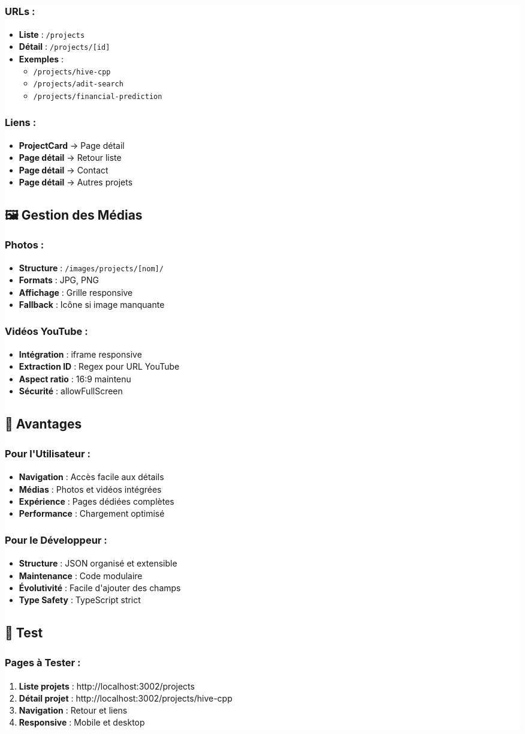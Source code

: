 ### **URLs :**
- **Liste** : `/projects`
- **Détail** : `/projects/[id]`
- **Exemples** :
  - `/projects/hive-cpp`
  - `/projects/adit-search`
  - `/projects/financial-prediction`

### **Liens :**
- **ProjectCard** → Page détail
- **Page détail** → Retour liste
- **Page détail** → Contact
- **Page détail** → Autres projets

## 🖼️ Gestion des Médias

### **Photos :**
- **Structure** : `/images/projects/[nom]/`
- **Formats** : JPG, PNG
- **Affichage** : Grille responsive
- **Fallback** : Icône si image manquante

### **Vidéos YouTube :**
- **Intégration** : iframe responsive
- **Extraction ID** : Regex pour URL YouTube
- **Aspect ratio** : 16:9 maintenu
- **Sécurité** : allowFullScreen

## 🎯 Avantages

### **Pour l'Utilisateur :**
- **Navigation** : Accès facile aux détails
- **Médias** : Photos et vidéos intégrées
- **Expérience** : Pages dédiées complètes
- **Performance** : Chargement optimisé

### **Pour le Développeur :**
- **Structure** : JSON organisé et extensible
- **Maintenance** : Code modulaire
- **Évolutivité** : Facile d'ajouter des champs
- **Type Safety** : TypeScript strict

## 🧪 Test

### **Pages à Tester :**
1. **Liste projets** : http://localhost:3002/projects
2. **Détail projet** : http://localhost:3002/projects/hive-cpp
3. **Navigation** : Retour et liens
4. **Responsive** : Mobile et desktop
